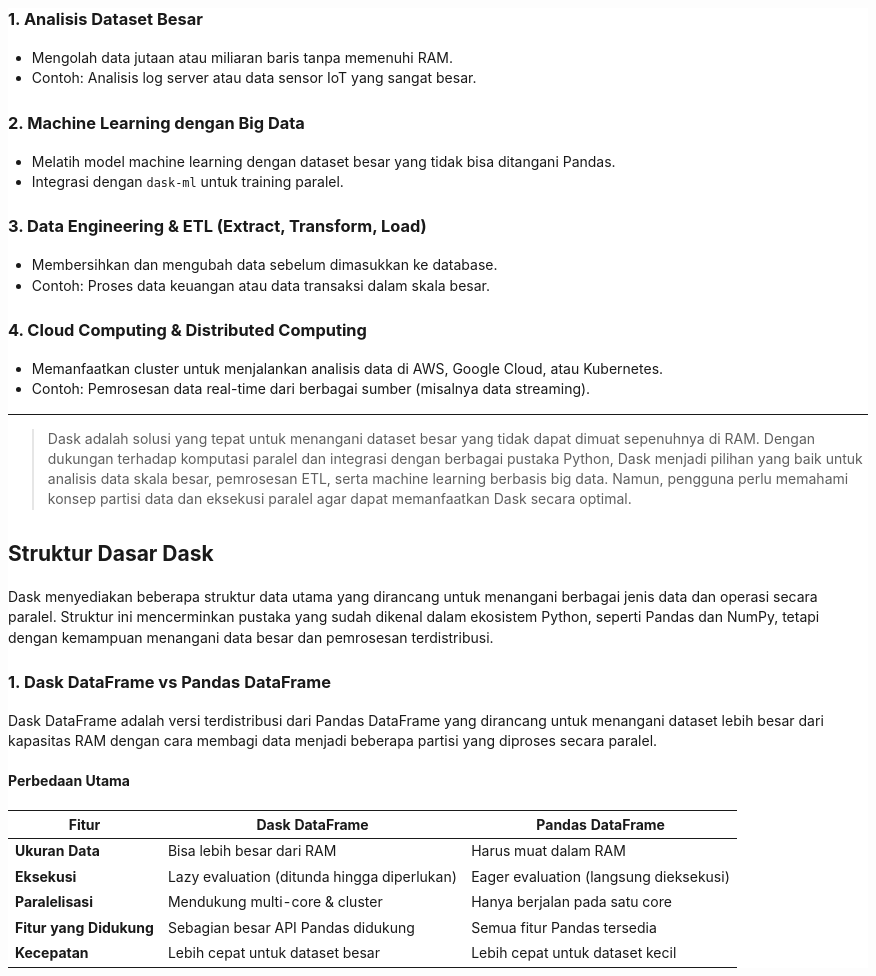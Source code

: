 ### **1. Analisis Dataset Besar**  
- Mengolah data jutaan atau miliaran baris tanpa memenuhi RAM.  
- Contoh: Analisis log server atau data sensor IoT yang sangat besar.  

### **2. Machine Learning dengan Big Data**  
- Melatih model machine learning dengan dataset besar yang tidak bisa ditangani Pandas.  
- Integrasi dengan `dask-ml` untuk training paralel.  

### **3. Data Engineering & ETL (Extract, Transform, Load)**  
- Membersihkan dan mengubah data sebelum dimasukkan ke database.  
- Contoh: Proses data keuangan atau data transaksi dalam skala besar.  

### **4. Cloud Computing & Distributed Computing**  
- Memanfaatkan cluster untuk menjalankan analisis data di AWS, Google Cloud, atau Kubernetes.  
- Contoh: Pemrosesan data real-time dari berbagai sumber (misalnya data streaming).  

---

 
>Dask adalah solusi yang tepat untuk menangani dataset besar yang tidak dapat dimuat sepenuhnya di RAM. Dengan dukungan terhadap komputasi paralel dan integrasi dengan berbagai pustaka Python, Dask menjadi pilihan yang baik untuk analisis data skala besar, pemrosesan ETL, serta machine learning berbasis big data. Namun, pengguna perlu memahami konsep partisi data dan eksekusi paralel agar dapat memanfaatkan Dask secara optimal.

## **Struktur Dasar Dask**  

Dask menyediakan beberapa struktur data utama yang dirancang untuk menangani berbagai jenis data dan operasi secara paralel. Struktur ini mencerminkan pustaka yang sudah dikenal dalam ekosistem Python, seperti Pandas dan NumPy, tetapi dengan kemampuan menangani data besar dan pemrosesan terdistribusi.  



### **1. Dask DataFrame vs Pandas DataFrame**  

Dask DataFrame adalah versi terdistribusi dari Pandas DataFrame yang dirancang untuk menangani dataset lebih besar dari kapasitas RAM dengan cara membagi data menjadi beberapa partisi yang diproses secara paralel.  

#### **Perbedaan Utama**  

| **Fitur**            | **Dask DataFrame**                           | **Pandas DataFrame**                      |
|----------------------|--------------------------------------------|-------------------------------------------|
| **Ukuran Data**      | Bisa lebih besar dari RAM                  | Harus muat dalam RAM                     |
| **Eksekusi**        | Lazy evaluation (ditunda hingga diperlukan) | Eager evaluation (langsung dieksekusi)   |
| **Paralelisasi**    | Mendukung multi-core & cluster              | Hanya berjalan pada satu core            |
| **Fitur yang Didukung** | Sebagian besar API Pandas didukung         | Semua fitur Pandas tersedia              |
| **Kecepatan**       | Lebih cepat untuk dataset besar             | Lebih cepat untuk dataset kecil          |
